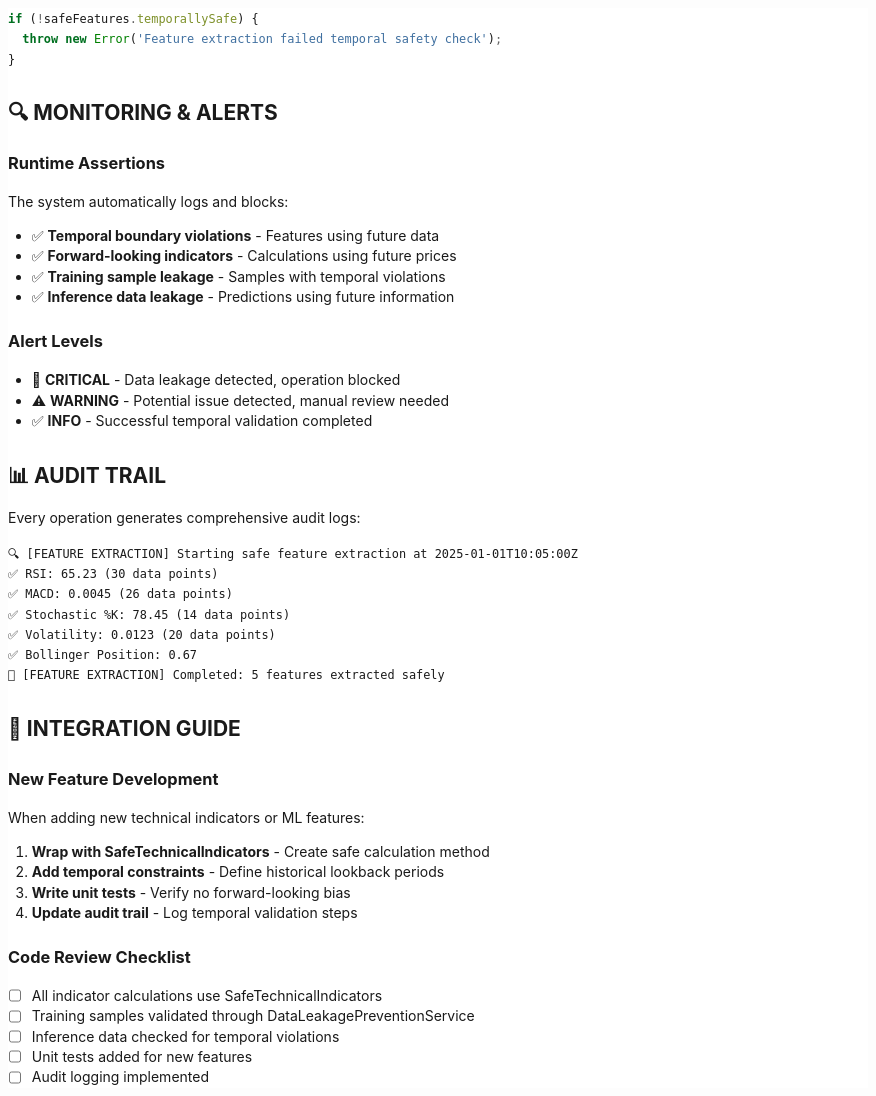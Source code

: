 ```typescript
if (!safeFeatures.temporallySafe) {
  throw new Error('Feature extraction failed temporal safety check');
}
```

## 🔍 MONITORING & ALERTS

### Runtime Assertions
The system automatically logs and blocks:
- ✅ **Temporal boundary violations** - Features using future data
- ✅ **Forward-looking indicators** - Calculations using future prices
- ✅ **Training sample leakage** - Samples with temporal violations
- ✅ **Inference data leakage** - Predictions using future information

### Alert Levels
- 🚨 **CRITICAL** - Data leakage detected, operation blocked
- ⚠️ **WARNING** - Potential issue detected, manual review needed
- ✅ **INFO** - Successful temporal validation completed

## 📊 AUDIT TRAIL

Every operation generates comprehensive audit logs:

```
🔍 [FEATURE EXTRACTION] Starting safe feature extraction at 2025-01-01T10:05:00Z
✅ RSI: 65.23 (30 data points)
✅ MACD: 0.0045 (26 data points)  
✅ Stochastic %K: 78.45 (14 data points)
✅ Volatility: 0.0123 (20 data points)
✅ Bollinger Position: 0.67
🎯 [FEATURE EXTRACTION] Completed: 5 features extracted safely
```

## 🚀 INTEGRATION GUIDE

### New Feature Development
When adding new technical indicators or ML features:

1. **Wrap with SafeTechnicalIndicators** - Create safe calculation method
2. **Add temporal constraints** - Define historical lookback periods
3. **Write unit tests** - Verify no forward-looking bias
4. **Update audit trail** - Log temporal validation steps

### Code Review Checklist
- [ ] All indicator calculations use SafeTechnicalIndicators
- [ ] Training samples validated through DataLeakagePreventionService
- [ ] Inference data checked for temporal violations
- [ ] Unit tests added for new features
- [ ] Audit logging implemented
